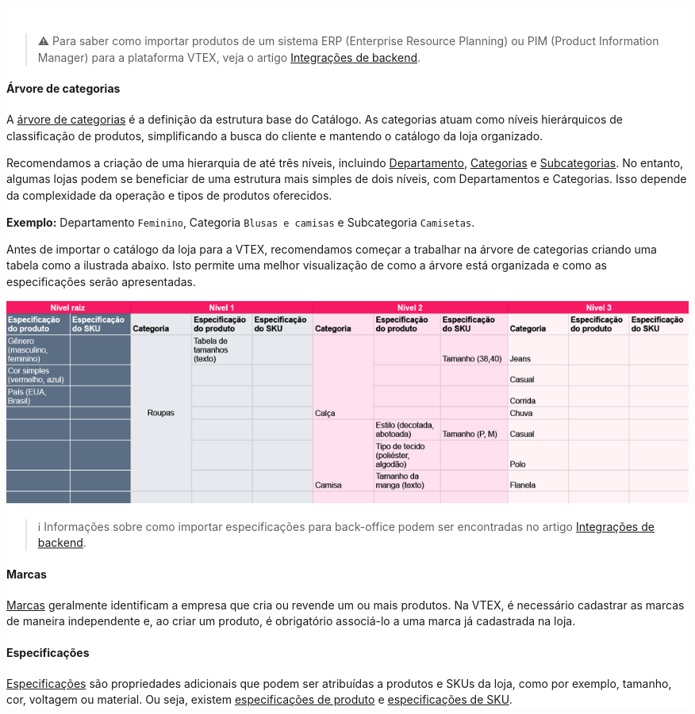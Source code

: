 <br>

> ⚠️ Para saber como importar produtos de um sistema ERP (Enterprise Resource Planning) ou PIM (Product Information Manager) para a plataforma VTEX, veja o artigo [Integrações de backend](/pt/tracks/trilha-da-loja-vtex--eSDNk26pdvemF3XKM0nK9/7euXDZR5CCnVFSrXyczIhu).

#### Árvore de categorias

A [árvore de categorias](/pt/tutorial/catalog-overview--77M8ItLhDXs6aBdQTqToVe#categorias) é a definição da estrutura base do Catálogo. As categorias atuam como níveis hierárquicos de classificação de produtos, simplificando a busca do cliente e mantendo o catálogo da loja organizado. 

Recomendamos a criação de uma hierarquia de até três níveis, incluindo [Departamento](/pt/tracks/catalogo-101--5AF0XfnjfWeopIFBgs3LIQ/2gkZDjXRqfsq62TlAkj4uf#departamento), [Categorias](/pt/tutorial/catalog-overview--77M8ItLhDXs6aBdQTqToVe#categorias) e [Subcategorias](/pt/tracks/catalogo-101--5AF0XfnjfWeopIFBgs3LIQ/2gkZDjXRqfsq62TlAkj4uf#subcategoria). No entanto, algumas lojas podem se beneficiar de uma estrutura mais simples de dois níveis, com Departamentos e Categorias. Isso depende da complexidade da operação e tipos de produtos oferecidos.

**Exemplo:** Departamento `Feminino`, Categoria `Blusas e camisas` e Subcategoria `Camisetas`.

Antes de importar o catálogo da loja para a VTEX, recomendamos começar a trabalhar na árvore de categorias criando uma tabela como a ilustrada abaixo. Isto permite uma melhor visualização de como a árvore está organizada e como as especificações serão apresentadas.

![catalog_arquitecture_table_PT](https://raw.githubusercontent.com/vtexdocs/help-center-content/refs/heads/main/docs/pt/tracks/guia-de-onboarding/trilha-da-loja-vtex/modulos-da-vtex-i_2.png)

> ℹ️ Informações sobre como importar especificações para back-office podem ser encontradas no artigo [Integrações de backend](/pt/tracks/trilha-da-loja-vtex--eSDNk26pdvemF3XKM0nK9/7euXDZR5CCnVFSrXyczIhu).

#### Marcas

[Marcas](/pt/tracks/catalogo-101--5AF0XfnjfWeopIFBgs3LIQ/7i3sB8fgkqUp5NoH5yJtfh) geralmente identificam a empresa que cria ou revende um ou mais produtos. Na VTEX, é necessário cadastrar as marcas de maneira independente e, ao criar um produto, é obrigatório associá-lo a uma marca já cadastrada na loja.

#### Especificações

[Especificações](/pt/tracks/catalog-101--5AF0XfnjfWeopIFBgs3LIQ/2NQoBv8m4Yz3oQaLgDRagP) são propriedades adicionais que podem ser atribuídas a produtos e SKUs da loja, como por exemplo, tamanho, cor, voltagem ou material. Ou seja, existem [especificações de produto](/pt/tracks/catalogo-101--5AF0XfnjfWeopIFBgs3LIQ/2NQoBv8m4Yz3oQaLgDRagP#especificacao-de-produto) e [especificações de SKU](/pt/tracks/catalogo-101--5AF0XfnjfWeopIFBgs3LIQ/2NQoBv8m4Yz3oQaLgDRagP#especificacao-de-sku).
